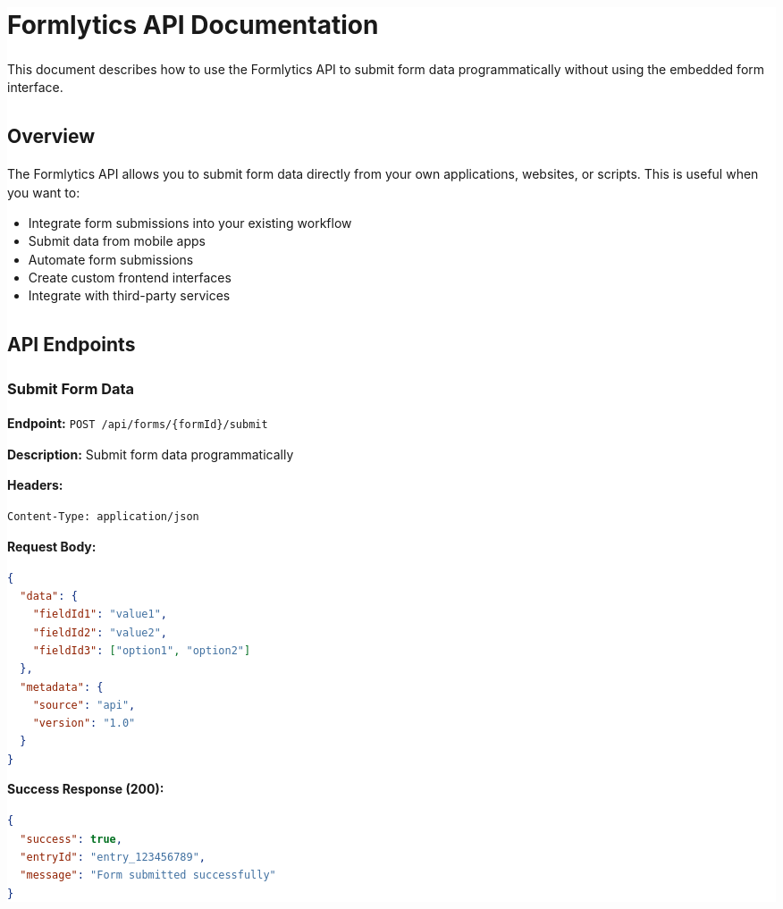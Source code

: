 # Formlytics API Documentation

This document describes how to use the Formlytics API to submit form data programmatically without using the embedded form interface.

## Overview

The Formlytics API allows you to submit form data directly from your own applications, websites, or scripts. This is useful when you want to:

- Integrate form submissions into your existing workflow
- Submit data from mobile apps
- Automate form submissions
- Create custom frontend interfaces
- Integrate with third-party services

## API Endpoints

### Submit Form Data

**Endpoint:** `POST /api/forms/{formId}/submit`

**Description:** Submit form data programmatically

**Headers:**
```
Content-Type: application/json
```

**Request Body:**
```json
{
  "data": {
    "fieldId1": "value1",
    "fieldId2": "value2",
    "fieldId3": ["option1", "option2"]
  },
  "metadata": {
    "source": "api",
    "version": "1.0"
  }
}
```

**Success Response (200):**
```json
{
  "success": true,
  "entryId": "entry_123456789",
  "message": "Form submitted successfully"
}
```
